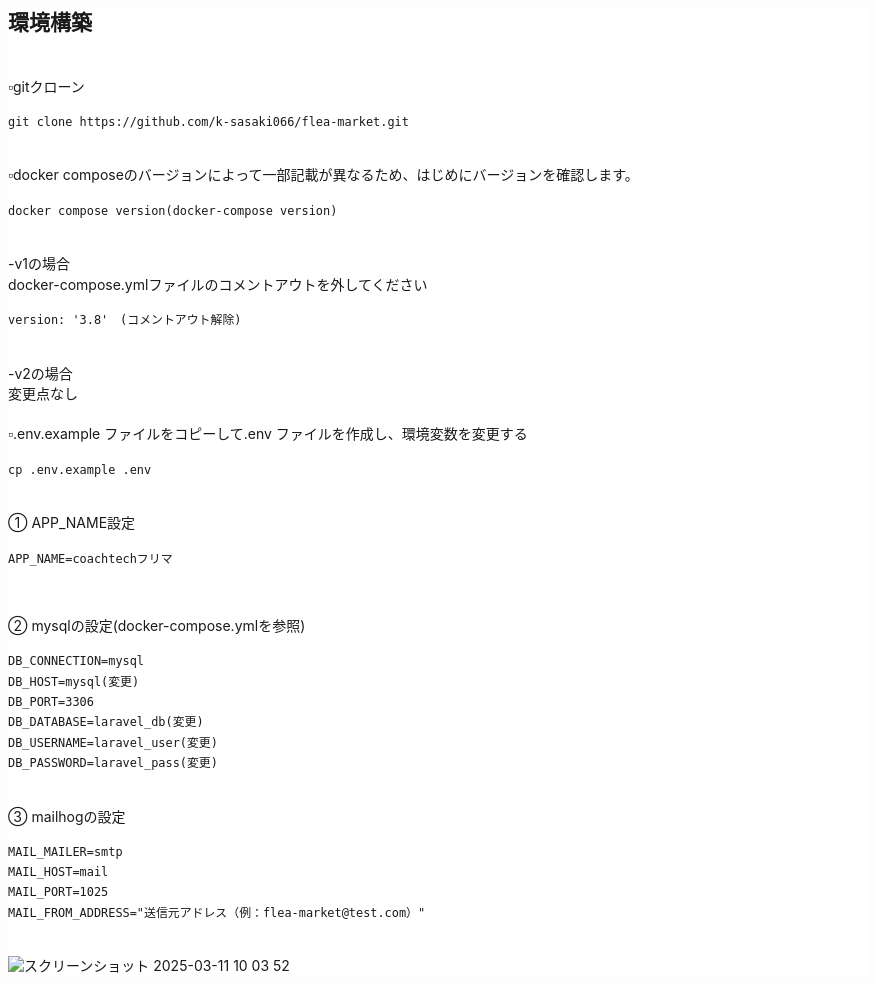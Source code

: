 ## 環境構築
<br>
▫️gitクローン

```
git clone https://github.com/k-sasaki066/flea-market.git
```
<br>
▫️docker composeのバージョンによって一部記載が異なるため、はじめにバージョンを確認します。
<br>


```
docker compose version(docker-compose version)
```
<br>
-v1の場合
<br>
docker-compose.ymlファイルのコメントアウトを外してください

```
version: '3.8'　(コメントアウト解除)
```
<br>
-v2の場合
<br>
変更点なし
<br>
<br>
▫️.env.example ファイルをコピーして.env ファイルを作成し、環境変数を変更する
  
  ```
  cp .env.example .env
  ```
  <br>
  ① APP_NAME設定
  
  ```
  APP_NAME=coachtechフリマ
  ```
 
  <br>
  
  ② mysqlの設定(docker-compose.ymlを参照)
  
  ```
  DB_CONNECTION=mysql
  DB_HOST=mysql(変更)
  DB_PORT=3306
  DB_DATABASE=laravel_db(変更)
  DB_USERNAME=laravel_user(変更)
  DB_PASSWORD=laravel_pass(変更)
  ```
  <br>
  ③ mailhogの設定

  ```
  MAIL_MAILER=smtp
  MAIL_HOST=mail
  MAIL_PORT=1025
  MAIL_FROM_ADDRESS="送信元アドレス（例：flea-market@test.com）"
  ```
  <br>
  <img width="800" alt="スクリーンショット 2025-03-11 10 03 52" src="https://github.com/user-attachments/assets/6d876e0f-c13f-44d8-ad19-b28474c62c68" />

